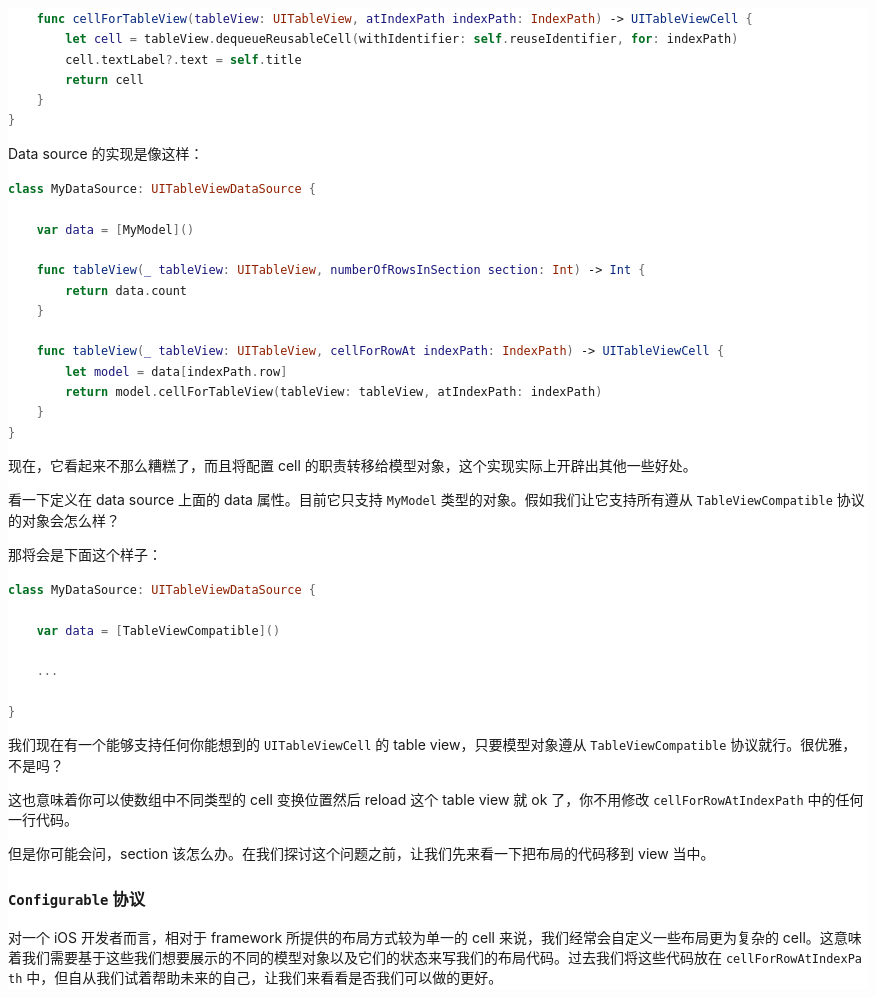 ```swift
    func cellForTableView(tableView: UITableView, atIndexPath indexPath: IndexPath) -> UITableViewCell {
        let cell = tableView.dequeueReusableCell(withIdentifier: self.reuseIdentifier, for: indexPath)
        cell.textLabel?.text = self.title
        return cell
    }
}
```

Data source 的实现是像这样：

```swift
class MyDataSource: UITableViewDataSource {
    
    var data = [MyModel]()
    
    func tableView(_ tableView: UITableView, numberOfRowsInSection section: Int) -> Int {
        return data.count
    }
    
    func tableView(_ tableView: UITableView, cellForRowAt indexPath: IndexPath) -> UITableViewCell {
        let model = data[indexPath.row]
        return model.cellForTableView(tableView: tableView, atIndexPath: indexPath)
    }
}
```

现在，它看起来不那么糟糕了，而且将配置 cell 的职责转移给模型对象，这个实现实际上开辟出其他一些好处。

看一下定义在 data source 上面的 data 属性。目前它只支持 `MyModel` 类型的对象。假如我们让它支持所有遵从 `TableViewCompatible` 协议的对象会怎么样？

那将会是下面这个样子：

```swift
class MyDataSource: UITableViewDataSource {
    
    var data = [TableViewCompatible]()

    ...

}
```

我们现在有一个能够支持任何你能想到的 `UITableViewCell` 的 table view，只要模型对象遵从 `TableViewCompatible` 协议就行。很优雅，不是吗？

这也意味着你可以使数组中不同类型的 cell 变换位置然后 reload 这个 table view 就 ok 了，你不用修改 `cellForRowAtIndexPath` 中的任何一行代码。

但是你可能会问，section 该怎么办。在我们探讨这个问题之前，让我们先来看一下把布局的代码移到 view 当中。

### `Configurable` 协议

对一个 iOS 开发者而言，相对于 framework 所提供的布局方式较为单一的 cell 来说，我们经常会自定义一些布局更为复杂的 cell。这意味着我们需要基于这些我们想要展示的不同的模型对象以及它们的状态来写我们的布局代码。过去我们将这些代码放在 `cellForRowAtIndexPath` 中，但自从我们试着帮助未来的自己，让我们来看看是否我们可以做的更好。

